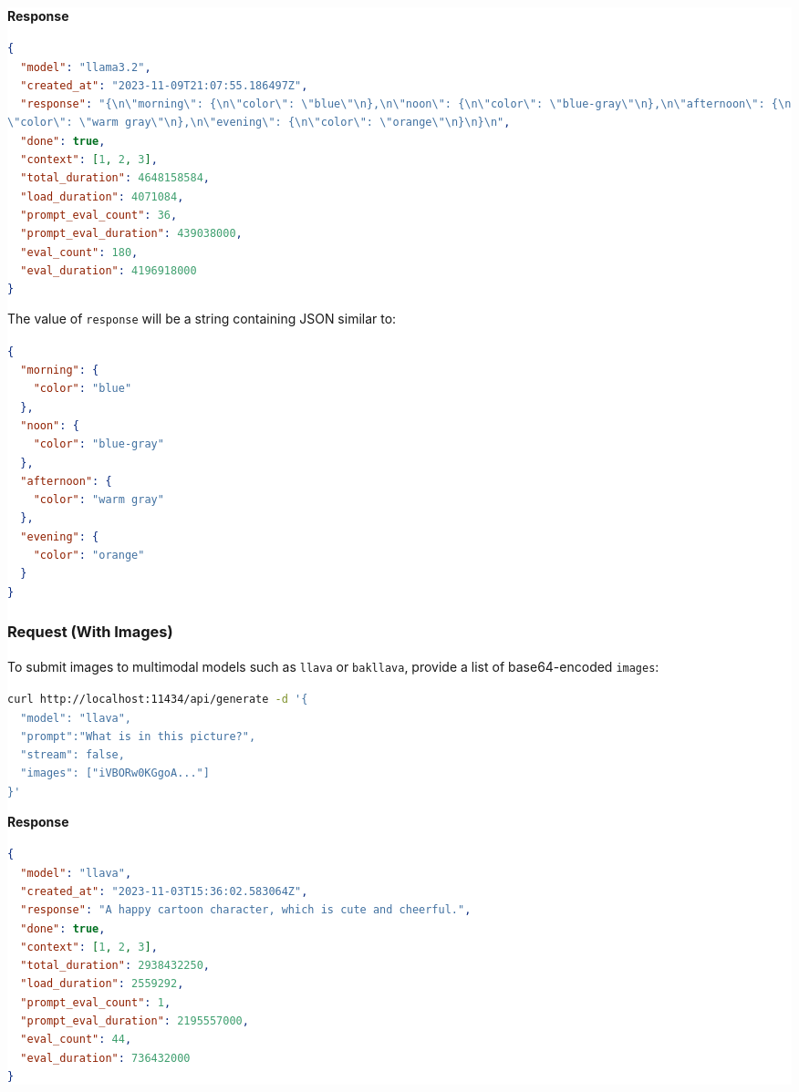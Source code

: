 **Response**

```json
{
  "model": "llama3.2",
  "created_at": "2023-11-09T21:07:55.186497Z",
  "response": "{\n\"morning\": {\n\"color\": \"blue\"\n},\n\"noon\": {\n\"color\": \"blue-gray\"\n},\n\"afternoon\": {\n\"color\": \"warm gray\"\n},\n\"evening\": {\n\"color\": \"orange\"\n}\n}\n",
  "done": true,
  "context": [1, 2, 3],
  "total_duration": 4648158584,
  "load_duration": 4071084,
  "prompt_eval_count": 36,
  "prompt_eval_duration": 439038000,
  "eval_count": 180,
  "eval_duration": 4196918000
}
```

The value of `response` will be a string containing JSON similar to:

```json
{
  "morning": {
    "color": "blue"
  },
  "noon": {
    "color": "blue-gray"
  },
  "afternoon": {
    "color": "warm gray"
  },
  "evening": {
    "color": "orange"
  }
}
```

### Request (With Images)

To submit images to multimodal models such as `llava` or `bakllava`, provide a list of base64-encoded `images`:

```sh
curl http://localhost:11434/api/generate -d '{
  "model": "llava",
  "prompt":"What is in this picture?",
  "stream": false,
  "images": ["iVBORw0KGgoA..."]
}'
```

**Response**

```json
{
  "model": "llava",
  "created_at": "2023-11-03T15:36:02.583064Z",
  "response": "A happy cartoon character, which is cute and cheerful.",
  "done": true,
  "context": [1, 2, 3],
  "total_duration": 2938432250,
  "load_duration": 2559292,
  "prompt_eval_count": 1,
  "prompt_eval_duration": 2195557000,
  "eval_count": 44,
  "eval_duration": 736432000
}
```